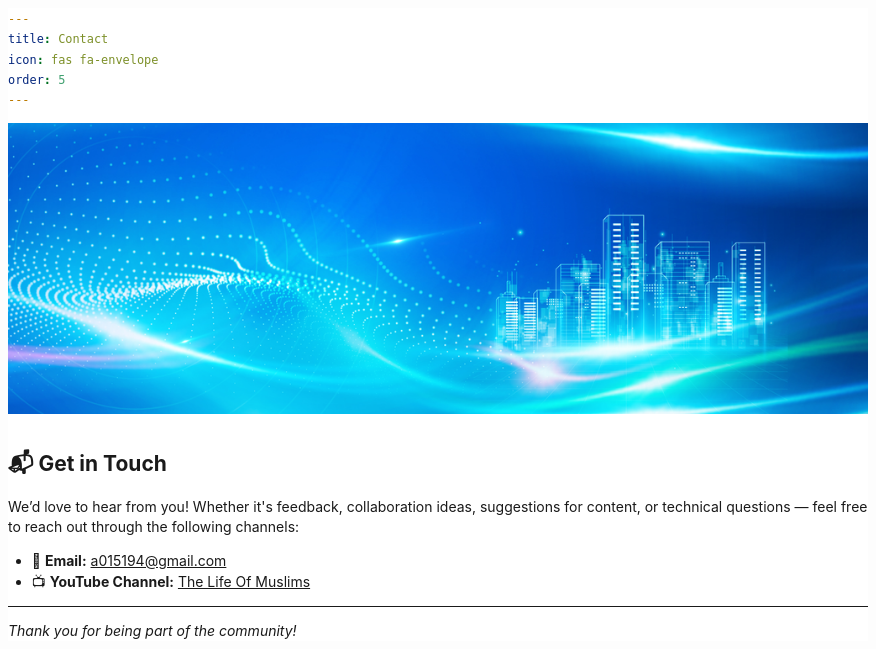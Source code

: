 ```yaml
---
title: Contact
icon: fas fa-envelope
order: 5
---
```


<p align="center">
  <img src="/assets/img/contact-banner.jpg" alt="Contact Banner" width="100%">
</p>

## 📬 Get in Touch

We’d love to hear from you! Whether it's feedback, collaboration ideas, suggestions for content, or technical questions — feel free to reach out through the following channels:

- 📧 **Email:** [a015194@gmail.com](mailto:a015194@gmail.com)
- 📺 **YouTube Channel:** [The Life Of Muslims](http://www.youtube.com/@TheLifeOfMuslims)

---

*Thank you for being part of the community!*
